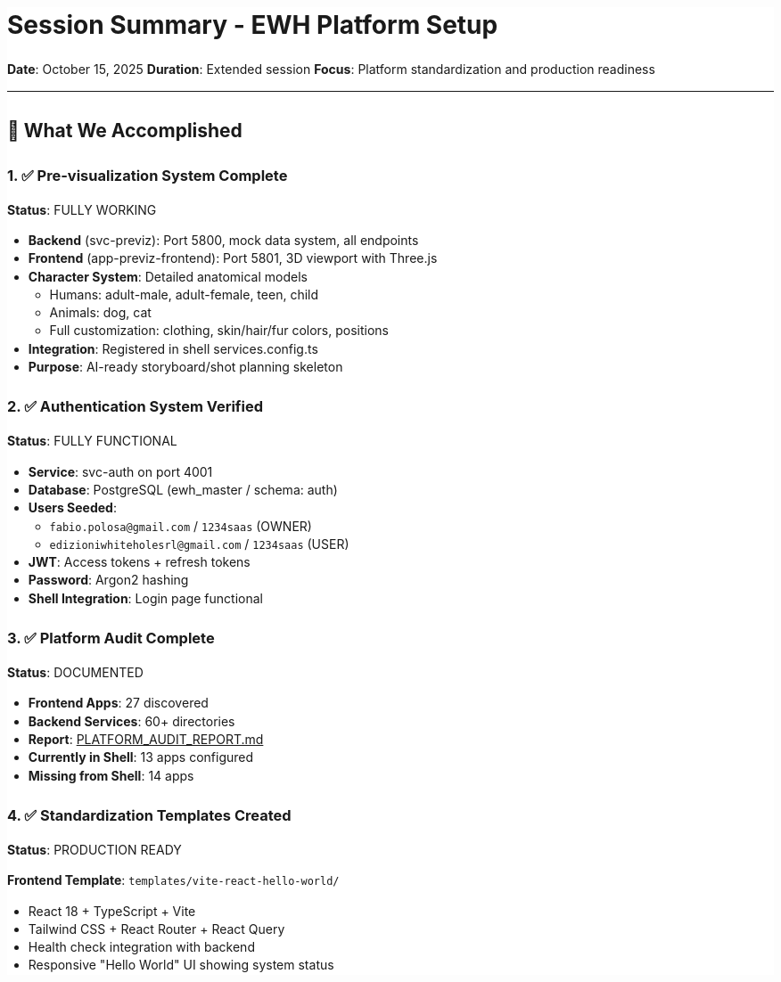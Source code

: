 # Session Summary - EWH Platform Setup

**Date**: October 15, 2025
**Duration**: Extended session
**Focus**: Platform standardization and production readiness

---

## 🎯 What We Accomplished

### 1. ✅ Pre-visualization System Complete
**Status**: FULLY WORKING

- **Backend** (svc-previz): Port 5800, mock data system, all endpoints
- **Frontend** (app-previz-frontend): Port 5801, 3D viewport with Three.js
- **Character System**: Detailed anatomical models
  - Humans: adult-male, adult-female, teen, child
  - Animals: dog, cat
  - Full customization: clothing, skin/hair/fur colors, positions
- **Integration**: Registered in shell services.config.ts
- **Purpose**: AI-ready storyboard/shot planning skeleton

### 2. ✅ Authentication System Verified
**Status**: FULLY FUNCTIONAL

- **Service**: svc-auth on port 4001
- **Database**: PostgreSQL (ewh_master / schema: auth)
- **Users Seeded**:
  - `fabio.polosa@gmail.com` / `1234saas` (OWNER)
  - `edizioniwhiteholesrl@gmail.com` / `1234saas` (USER)
- **JWT**: Access tokens + refresh tokens
- **Password**: Argon2 hashing
- **Shell Integration**: Login page functional

### 3. ✅ Platform Audit Complete
**Status**: DOCUMENTED

- **Frontend Apps**: 27 discovered
- **Backend Services**: 60+ directories
- **Report**: [PLATFORM_AUDIT_REPORT.md](PLATFORM_AUDIT_REPORT.md)
- **Currently in Shell**: 13 apps configured
- **Missing from Shell**: 14 apps

### 4. ✅ Standardization Templates Created
**Status**: PRODUCTION READY

**Frontend Template**: `templates/vite-react-hello-world/`
- React 18 + TypeScript + Vite
- Tailwind CSS + React Router + React Query
- Health check integration with backend
- Responsive "Hello World" UI showing system status
